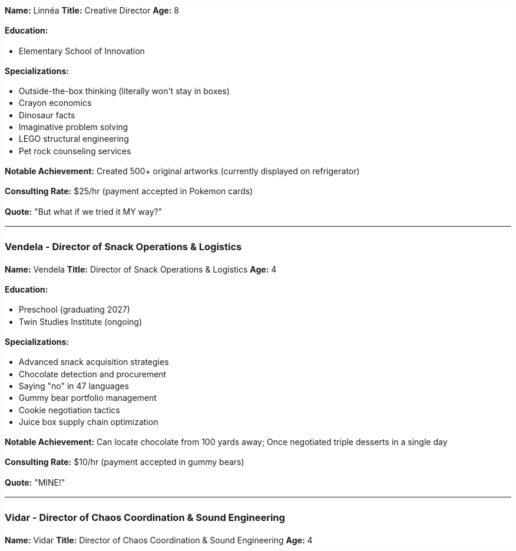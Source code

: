 **Name:** Linnéa
**Title:** Creative Director
**Age:** 8

**Education:**
- Elementary School of Innovation

**Specializations:**
- Outside-the-box thinking (literally won't stay in boxes)
- Crayon economics
- Dinosaur facts
- Imaginative problem solving
- LEGO structural engineering
- Pet rock counseling services

**Notable Achievement:** Created 500+ original artworks (currently displayed on refrigerator)

**Consulting Rate:** $25/hr (payment accepted in Pokemon cards)

**Quote:** "But what if we tried it MY way?"

---

### Vendela - Director of Snack Operations & Logistics

**Name:** Vendela
**Title:** Director of Snack Operations & Logistics
**Age:** 4

**Education:**
- Preschool (graduating 2027)
- Twin Studies Institute (ongoing)

**Specializations:**
- Advanced snack acquisition strategies
- Chocolate detection and procurement
- Saying "no" in 47 languages
- Gummy bear portfolio management
- Cookie negotiation tactics
- Juice box supply chain optimization

**Notable Achievement:** Can locate chocolate from 100 yards away; Once negotiated triple desserts in a single day

**Consulting Rate:** $10/hr (payment accepted in gummy bears)

**Quote:** "MINE!"

---

### Vidar - Director of Chaos Coordination & Sound Engineering

**Name:** Vidar
**Title:** Director of Chaos Coordination & Sound Engineering
**Age:** 4
